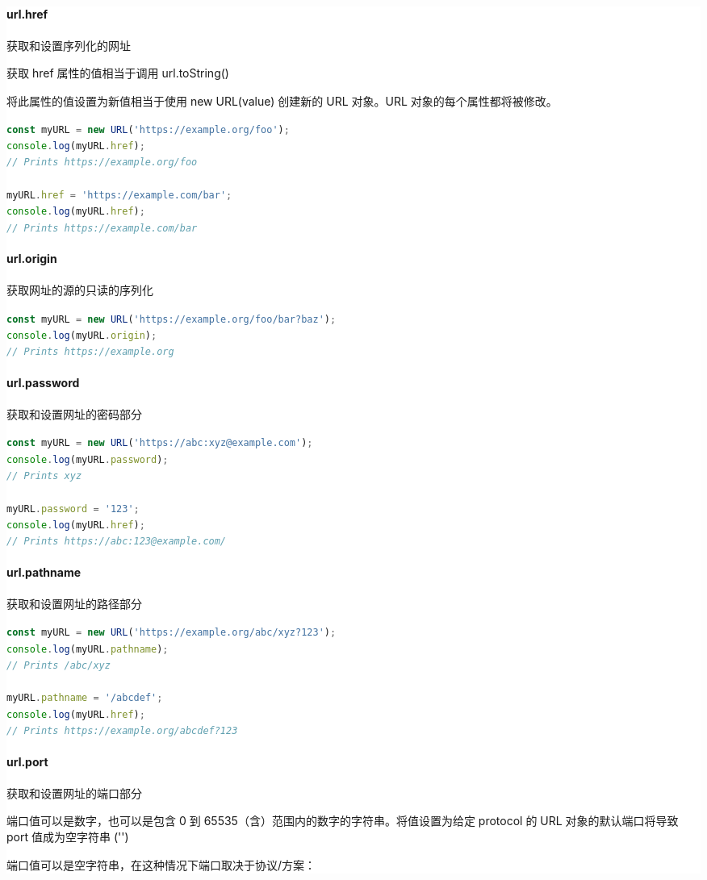 #### url.href
获取和设置序列化的网址

获取 href 属性的值相当于调用 url.toString()

将此属性的值设置为新值相当于使用 new URL(value) 创建新的 URL 对象。URL 对象的每个属性都将被修改。

```js
const myURL = new URL('https://example.org/foo');
console.log(myURL.href);
// Prints https://example.org/foo

myURL.href = 'https://example.com/bar';
console.log(myURL.href);
// Prints https://example.com/bar
```

#### url.origin
获取网址的源的只读的序列化
```js
const myURL = new URL('https://example.org/foo/bar?baz');
console.log(myURL.origin);
// Prints https://example.org
```

#### url.password
获取和设置网址的密码部分
```js
const myURL = new URL('https://abc:xyz@example.com');
console.log(myURL.password);
// Prints xyz

myURL.password = '123';
console.log(myURL.href);
// Prints https://abc:123@example.com/
```

#### url.pathname
获取和设置网址的路径部分
```js
const myURL = new URL('https://example.org/abc/xyz?123');
console.log(myURL.pathname);
// Prints /abc/xyz

myURL.pathname = '/abcdef';
console.log(myURL.href);
// Prints https://example.org/abcdef?123
```

#### url.port
获取和设置网址的端口部分

端口值可以是数字，也可以是包含 0 到 65535（含）范围内的数字的字符串。将值设置为给定 protocol 的 URL 对象的默认端口将导致 port 值成为空字符串 ('')

端口值可以是空字符串，在这种情况下端口取决于协议/方案：
